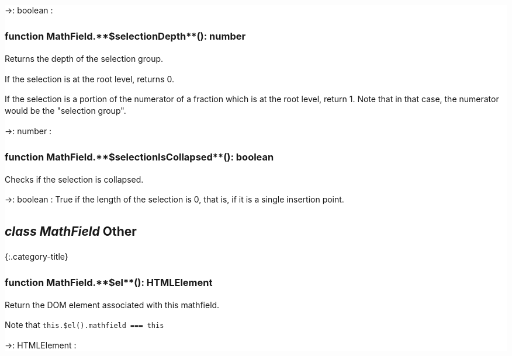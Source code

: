



→: boolean
:  
</section>


<section class="card" markdown="1">

<h3 id="MathField.%24selectionDepth" markdown="1">function MathField.**$selectionDepth**(): number</h3>
Returns the depth of the selection group.

If the selection is at the root level, returns 0.

If the selection is a portion of the numerator of a fraction
which is at the root level, return 1. Note that in that case, the numerator
would be the "selection group".





→: number
:  
</section>


<section class="card" markdown="1">

<h3 id="MathField.%24selectionIsCollapsed" markdown="1">function MathField.**$selectionIsCollapsed**(): boolean</h3>
Checks if the selection is collapsed.





→: boolean
:  True if the length of the selection is 0, that is, if it is a single
insertion point.
</section>

## _class MathField_ Other
{:.category-title}
<section class="card" markdown="1">

<h3 id="MathField.%24el" markdown="1">function MathField.**$el**(): HTMLElement</h3>
Return the DOM element associated with this mathfield.

Note that `this.$el().mathfield === this`





→: HTMLElement
:  
</section>


<section class="card" markdown="1">
